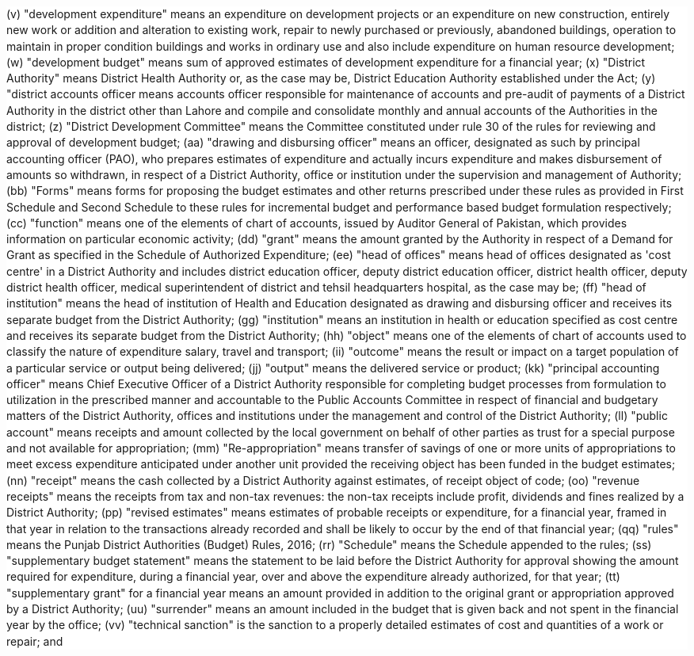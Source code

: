    (v) "development expenditure" means an expenditure on development projects or an expenditure on new construction, entirely new work or addition and alteration to existing work, repair to newly purchased or previously, abandoned buildings, operation to maintain in proper condition buildings and works in ordinary use and also include expenditure on human resource development;
   (w) "development budget" means sum of approved estimates of development expenditure for a financial year;
   (x) "District Authority" means District Health Authority or, as the case may be, District Education Authority established under the Act;
   (y) "district accounts officer means accounts officer responsible for maintenance of accounts and pre-audit of payments of a District Authority in the district other than Lahore and compile and consolidate monthly and annual accounts of the Authorities in the district;
   (z) "District Development Committee" means the Committee constituted under rule 30 of the rules for reviewing and approval of development budget;
   (aa) "drawing and disbursing officer" means an officer, designated as such by principal accounting officer (PAO), who prepares estimates of expenditure and actually incurs expenditure and makes disbursement of amounts so withdrawn, in respect of a District Authority, office or institution under the supervision and management of Authority;
   (bb) "Forms" means forms for proposing the budget estimates and other returns prescribed under these rules as provided in First Schedule and Second Schedule to these rules for incremental budget and performance based budget formulation respectively;
   (cc) "function" means one of the elements of chart of accounts, issued by Auditor General of Pakistan, which provides information on particular economic activity;
   (dd) "grant" means the amount granted by the Authority in respect of a Demand for Grant as specified in the Schedule of Authorized Expenditure;
   (ee) "head of offices" means head of offices designated as 'cost centre' in a District Authority and includes district education officer, deputy district education officer, district health officer, deputy district health officer, medical superintendent of district and tehsil headquarters hospital, as the case may be;
   (ff) "head of institution" means the head of institution of Health and Education designated as drawing and disbursing officer and receives its separate budget from the District Authority;
   (gg) "institution" means an institution in health or education specified as cost centre and receives its separate budget from the District Authority;
   (hh) "object" means one of the elements of chart of accounts used to classify the nature of expenditure salary, travel and transport;
   (ii) "outcome" means the result or impact on a target population of a particular service or output being delivered;
   (jj) "output" means the delivered service or product;
   (kk) "principal accounting officer" means Chief Executive Officer of a District Authority responsible for completing budget processes from formulation to utilization in the prescribed manner and accountable to the Public Accounts Committee in respect of financial and budgetary matters of the District Authority, offices and institutions under the management and control of the District Authority;
   (ll) "public account" means receipts and amount collected by the local government on behalf of other parties as trust for a special purpose and not available for appropriation;
   (mm) "Re-appropriation" means transfer of savings of one or more units of appropriations to meet excess expenditure anticipated under another unit provided the receiving object has been funded in the budget estimates;
   (nn) "receipt" means the cash collected by a District Authority against estimates, of receipt object of code;
   (oo) "revenue receipts" means the receipts from tax and non-tax revenues: the non-tax receipts include profit, dividends and fines realized by a District Authority;
   (pp) "revised estimates" means estimates of probable receipts or expenditure, for a financial year, framed in that year in relation to the transactions already recorded and shall be likely to occur by the end of that financial year;
   (qq) "rules" means the Punjab District Authorities (Budget) Rules, 2016;
   (rr) "Schedule" means the Schedule appended to the rules;
   (ss) "supplementary budget statement" means the statement to be laid before the District Authority for approval showing the amount required for expenditure, during a financial year, over and above the expenditure already authorized, for that year;
   (tt) "supplementary grant" for a financial year means an amount provided in addition to the original grant or appropriation approved by a District Authority;
   (uu) "surrender" means an amount included in the budget that is given back and not spent in the financial year by the office;
   (vv) "technical sanction" is the sanction to a properly detailed estimates of cost and quantities of a work or repair; and
